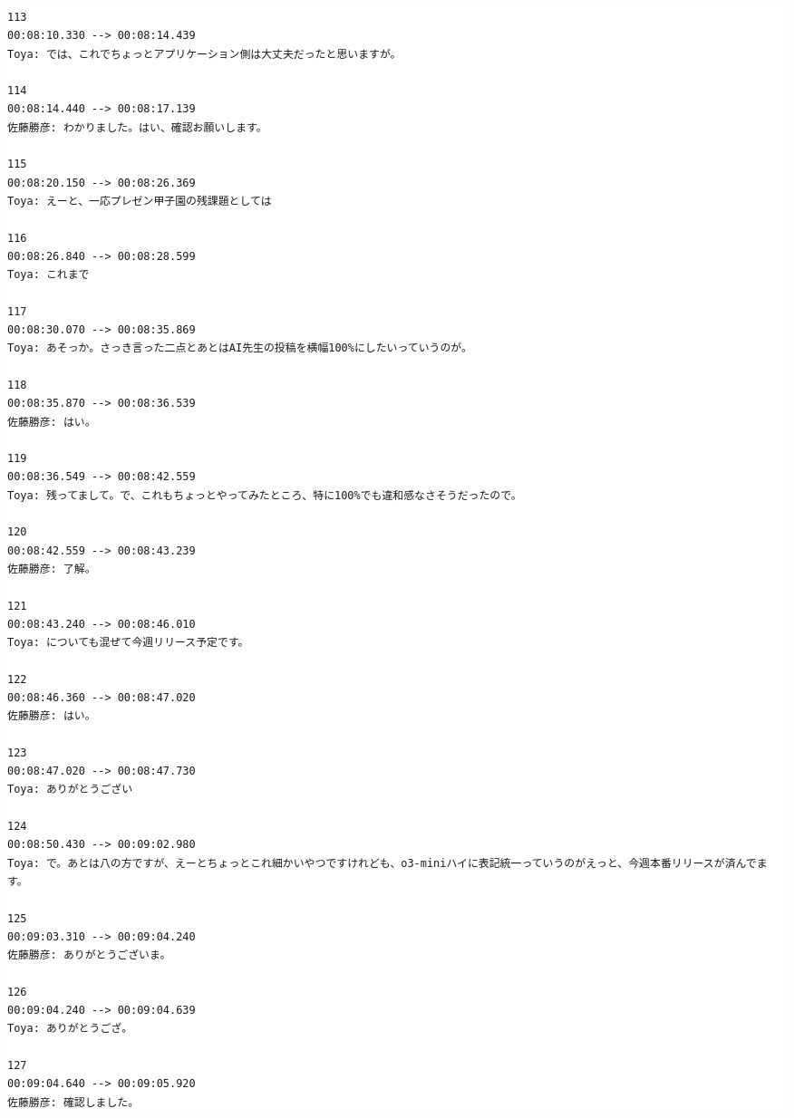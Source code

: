     113
    00:08:10.330 --> 00:08:14.439
    Toya: では、これでちょっとアプリケーション側は大丈夫だったと思いますが。
    
    114
    00:08:14.440 --> 00:08:17.139
    佐藤勝彦: わかりました。はい、確認お願いします。
    
    115
    00:08:20.150 --> 00:08:26.369
    Toya: えーと、一応プレゼン甲子園の残課題としては
    
    116
    00:08:26.840 --> 00:08:28.599
    Toya: これまで
    
    117
    00:08:30.070 --> 00:08:35.869
    Toya: あそっか。さっき言った二点とあとはAI先生の投稿を横幅100%にしたいっていうのが。
    
    118
    00:08:35.870 --> 00:08:36.539
    佐藤勝彦: はい。
    
    119
    00:08:36.549 --> 00:08:42.559
    Toya: 残ってまして。で、これもちょっとやってみたところ、特に100%でも違和感なさそうだったので。
    
    120
    00:08:42.559 --> 00:08:43.239
    佐藤勝彦: 了解。
    
    121
    00:08:43.240 --> 00:08:46.010
    Toya: についても混ぜて今週リリース予定です。
    
    122
    00:08:46.360 --> 00:08:47.020
    佐藤勝彦: はい。
    
    123
    00:08:47.020 --> 00:08:47.730
    Toya: ありがとうござい
    
    124
    00:08:50.430 --> 00:09:02.980
    Toya: で。あとは八の方ですが、えーとちょっとこれ細かいやつですけれども、o3-miniハイに表記統一っていうのがえっと、今週本番リリースが済んでます。
    
    125
    00:09:03.310 --> 00:09:04.240
    佐藤勝彦: ありがとうございま。
    
    126
    00:09:04.240 --> 00:09:04.639
    Toya: ありがとうござ。
    
    127
    00:09:04.640 --> 00:09:05.920
    佐藤勝彦: 確認しました。
    